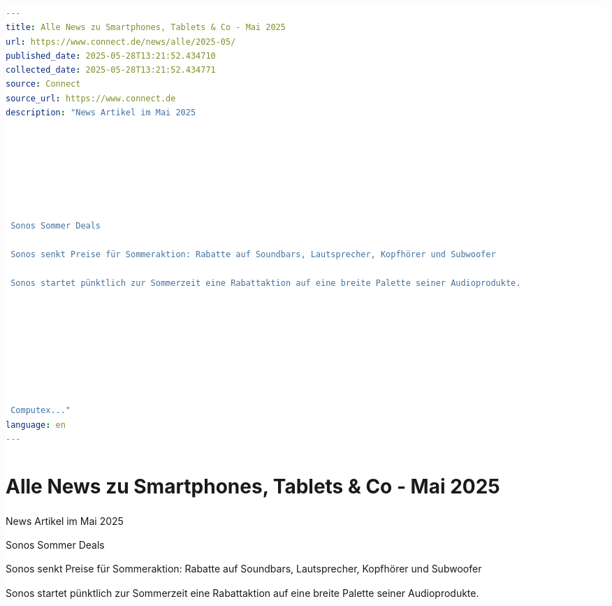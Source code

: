 ```yaml
---
title: Alle News zu Smartphones, Tablets & Co - Mai 2025
url: https://www.connect.de/news/alle/2025-05/
published_date: 2025-05-28T13:21:52.434710
collected_date: 2025-05-28T13:21:52.434771
source: Connect
source_url: https://www.connect.de
description: "News Artikel im Mai 2025 
 
 
 
 
 
 
 
 Sonos Sommer Deals 
 
 Sonos senkt Preise für Sommeraktion: Rabatte auf Soundbars, Lautsprecher, Kopfhörer und Subwoofer 
 
 Sonos startet pünktlich zur Sommerzeit eine Rabattaktion auf eine breite Palette seiner Audioprodukte. 
 
 
 
 
 
 
 
 
 Computex..."
language: en
---
```


# Alle News zu Smartphones, Tablets & Co - Mai 2025

News Artikel im Mai 2025 
 
 
 
 
 
 
 
 Sonos Sommer Deals 
 
 Sonos senkt Preise für Sommeraktion: Rabatte auf Soundbars, Lautsprecher, Kopfhörer und Subwoofer 
 
 Sonos startet pünktlich zur Sommerzeit eine Rabattaktion auf eine breite Palette seiner Audioprodukte. 
 
 
 
 
 
 